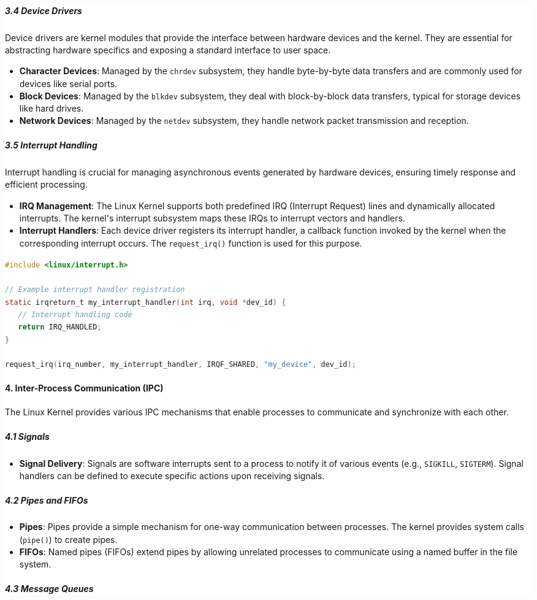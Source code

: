 ##### 3.4 Device Drivers

Device drivers are kernel modules that provide the interface between hardware devices and the kernel. They are essential for abstracting hardware specifics and exposing a standard interface to user space.

- **Character Devices**: Managed by the `chrdev` subsystem, they handle byte-by-byte data transfers and are commonly used for devices like serial ports.
- **Block Devices**: Managed by the `blkdev` subsystem, they deal with block-by-block data transfers, typical for storage devices like hard drives.
- **Network Devices**: Managed by the `netdev` subsystem, they handle network packet transmission and reception.

##### 3.5 Interrupt Handling

Interrupt handling is crucial for managing asynchronous events generated by hardware devices, ensuring timely response and efficient processing.

- **IRQ Management**: The Linux Kernel supports both predefined IRQ (Interrupt Request) lines and dynamically allocated interrupts. The kernel's interrupt subsystem maps these IRQs to interrupt vectors and handlers.
- **Interrupt Handlers**: Each device driver registers its interrupt handler, a callback function invoked by the kernel when the corresponding interrupt occurs. The `request_irq()` function is used for this purpose.

```c
#include <linux/interrupt.h>

// Example interrupt handler registration
static irqreturn_t my_interrupt_handler(int irq, void *dev_id) {
   // Interrupt handling code
   return IRQ_HANDLED;
}

request_irq(irq_number, my_interrupt_handler, IRQF_SHARED, "my_device", dev_id);
```

#### 4. Inter-Process Communication (IPC)

The Linux Kernel provides various IPC mechanisms that enable processes to communicate and synchronize with each other.

##### 4.1 Signals

- **Signal Delivery**: Signals are software interrupts sent to a process to notify it of various events (e.g., `SIGKILL`, `SIGTERM`). Signal handlers can be defined to execute specific actions upon receiving signals.

##### 4.2 Pipes and FIFOs

- **Pipes**: Pipes provide a simple mechanism for one-way communication between processes. The kernel provides system calls (`pipe()`) to create pipes.
- **FIFOs**: Named pipes (FIFOs) extend pipes by allowing unrelated processes to communicate using a named buffer in the file system.

##### 4.3 Message Queues
